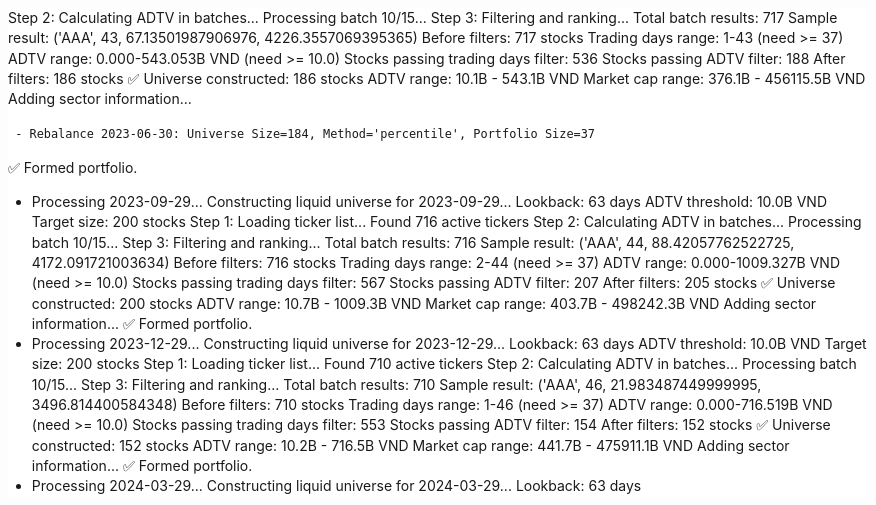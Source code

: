   Step 2: Calculating ADTV in batches...
    Processing batch 10/15...
  Step 3: Filtering and ranking...
    Total batch results: 717
    Sample result: ('AAA', 43, 67.13501987906976, 4226.3557069395365)
    Before filters: 717 stocks
    Trading days range: 1-43 (need >= 37)
    ADTV range: 0.000-543.053B VND (need >= 10.0)
    Stocks passing trading days filter: 536
    Stocks passing ADTV filter: 188
    After filters: 186 stocks
✅ Universe constructed: 186 stocks
  ADTV range: 10.1B - 543.1B VND
  Market cap range: 376.1B - 456115.5B VND
  Adding sector information...

     - Rebalance 2023-06-30: Universe Size=184, Method='percentile', Portfolio Size=37
✅ Formed portfolio.
   - Processing 2023-09-29... Constructing liquid universe for 2023-09-29...
  Lookback: 63 days
  ADTV threshold: 10.0B VND
  Target size: 200 stocks
  Step 1: Loading ticker list...
    Found 716 active tickers
  Step 2: Calculating ADTV in batches...
    Processing batch 10/15...
  Step 3: Filtering and ranking...
    Total batch results: 716
    Sample result: ('AAA', 44, 88.42057762522725, 4172.091721003634)
    Before filters: 716 stocks
    Trading days range: 2-44 (need >= 37)
    ADTV range: 0.000-1009.327B VND (need >= 10.0)
    Stocks passing trading days filter: 567
    Stocks passing ADTV filter: 207
    After filters: 205 stocks
✅ Universe constructed: 200 stocks
  ADTV range: 10.7B - 1009.3B VND
  Market cap range: 403.7B - 498242.3B VND
  Adding sector information...
✅ Formed portfolio.
   - Processing 2023-12-29... Constructing liquid universe for 2023-12-29...
  Lookback: 63 days
  ADTV threshold: 10.0B VND
  Target size: 200 stocks
  Step 1: Loading ticker list...
    Found 710 active tickers
  Step 2: Calculating ADTV in batches...
    Processing batch 10/15...
  Step 3: Filtering and ranking...
    Total batch results: 710
    Sample result: ('AAA', 46, 21.983487449999995, 3496.814400584348)
    Before filters: 710 stocks
    Trading days range: 1-46 (need >= 37)
    ADTV range: 0.000-716.519B VND (need >= 10.0)
    Stocks passing trading days filter: 553
    Stocks passing ADTV filter: 154
    After filters: 152 stocks
✅ Universe constructed: 152 stocks
  ADTV range: 10.2B - 716.5B VND
  Market cap range: 441.7B - 475911.1B VND
  Adding sector information...
✅ Formed portfolio.
   - Processing 2024-03-29... Constructing liquid universe for 2024-03-29...
  Lookback: 63 days